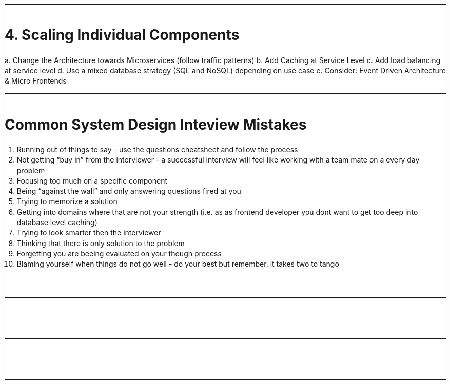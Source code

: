 -------------------------------------------------------

# 4. Scaling Individual Components

a. Change the Architecture towards Microservices (follow traffic patterns)
b. Add Caching at Service Level
c. Add load balancing at service level
d. Use a mixed database strategy (SQL and NoSQL) depending on use case
e. Consider: Event Driven Architecture & Micro Frontends

-------------------------------------------------------

# Common System Design Inteview Mistakes

1. Running out of things to say - use the questions cheatsheet and follow the process
2. Not getting “buy in” from the interviewer - a successful interview will feel like working with a team mate on a every day problem
3. Focusing too much on a specific component
4. Being “against the wall” and only answering questions fired at you
5. Trying to memorize a solution
6. Getting into domains where that are not your strength (i.e. as as frontend developer you dont want to get too deep into database level caching)
7. Trying to look smarter then the interviewer
8. Thinking that there is only solution to the problem
9. Forgetting you are beeing evaluated on your though process
10. Blaming yourself when things do not go well - do your best but remember, it takes two to tango

-------------------------------------------------------

# 


-------------------------------------------------------

# 


-------------------------------------------------------

# 


-------------------------------------------------------

# 


-------------------------------------------------------

# 


-------------------------------------------------------

# 

